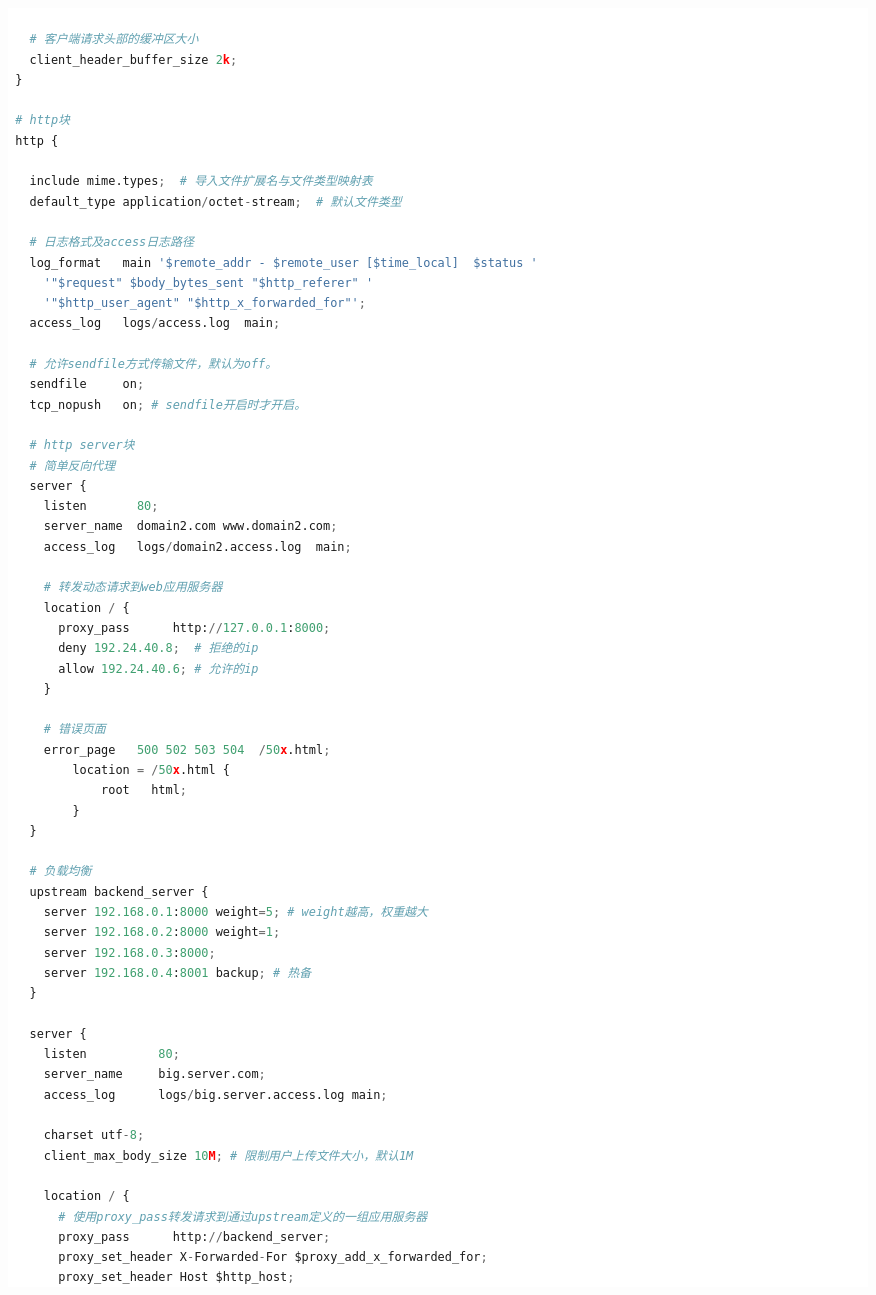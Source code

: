 ```python
   
   # 客户端请求头部的缓冲区大小
   client_header_buffer_size 2k;
 }
 
 # http块
 http { 
 
   include mime.types;  # 导入文件扩展名与文件类型映射表
   default_type application/octet-stream;  # 默认文件类型
   
   # 日志格式及access日志路径
   log_format   main '$remote_addr - $remote_user [$time_local]  $status '
     '"$request" $body_bytes_sent "$http_referer" '
     '"$http_user_agent" "$http_x_forwarded_for"';
   access_log   logs/access.log  main;
   
   # 允许sendfile方式传输文件，默认为off。
   sendfile     on;
   tcp_nopush   on; # sendfile开启时才开启。
 
   # http server块
   # 简单反向代理
   server {
     listen       80;
     server_name  domain2.com www.domain2.com;
     access_log   logs/domain2.access.log  main;
    
     # 转发动态请求到web应用服务器
     location / {
       proxy_pass      http://127.0.0.1:8000;
       deny 192.24.40.8;  # 拒绝的ip
       allow 192.24.40.6; # 允许的ip   
     }
     
     # 错误页面
     error_page   500 502 503 504  /50x.html;
         location = /50x.html {
             root   html;
         }
   }
 
   # 负载均衡
   upstream backend_server {
     server 192.168.0.1:8000 weight=5; # weight越高，权重越大
     server 192.168.0.2:8000 weight=1;
     server 192.168.0.3:8000;
     server 192.168.0.4:8001 backup; # 热备
   }
 
   server {
     listen          80;
     server_name     big.server.com;
     access_log      logs/big.server.access.log main;
     
     charset utf-8;
     client_max_body_size 10M; # 限制用户上传文件大小，默认1M
 
     location / {
       # 使用proxy_pass转发请求到通过upstream定义的一组应用服务器
       proxy_pass      http://backend_server;
       proxy_set_header X-Forwarded-For $proxy_add_x_forwarded_for;
       proxy_set_header Host $http_host;
```
